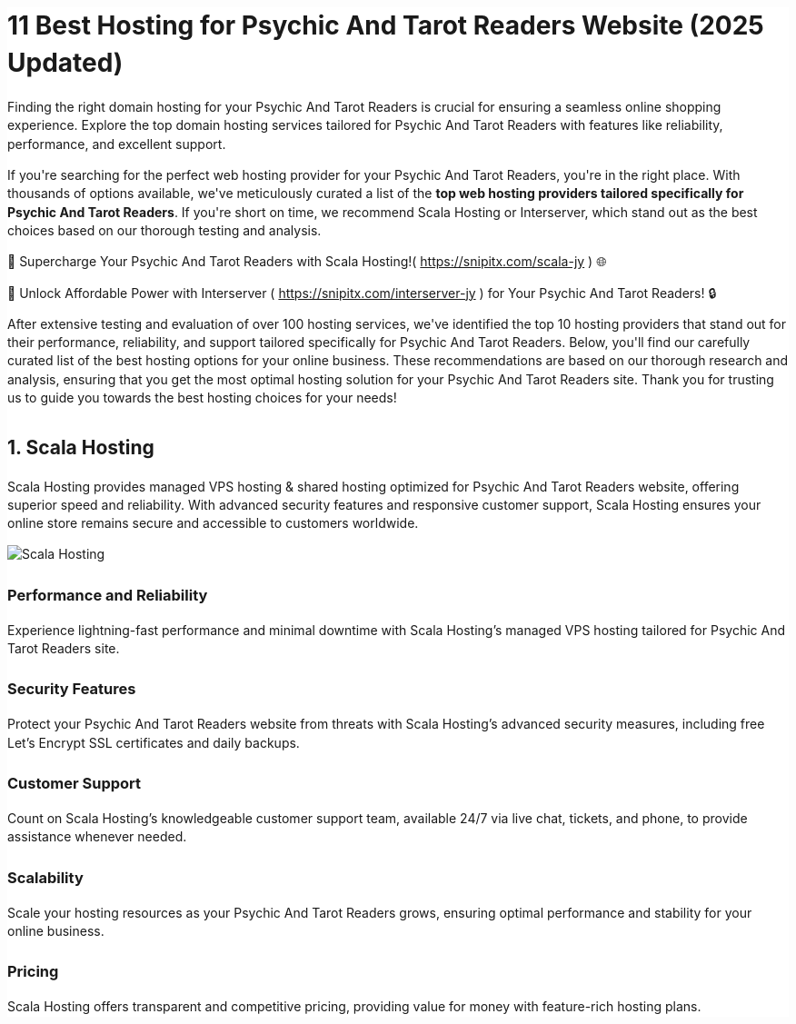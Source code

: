 # 11 Best Hosting for Psychic And Tarot Readers Website (2025 Updated)

Finding the right domain hosting for your Psychic And Tarot Readers is crucial for ensuring a seamless online shopping experience. Explore the top domain hosting services tailored for Psychic And Tarot Readers with features like reliability, performance, and excellent support.

If you're searching for the perfect web hosting provider for your Psychic And Tarot Readers, you're in the right place. With thousands of options available, we've meticulously curated a list of the **top web hosting providers tailored specifically for Psychic And Tarot Readers**. If you're short on time, we recommend Scala Hosting or Interserver, which stand out as the best choices based on our thorough testing and analysis.

🚀 Supercharge Your Psychic And Tarot Readers with Scala Hosting!( https://snipitx.com/scala-jy ) 🌐 

💸 Unlock Affordable Power with Interserver ( https://snipitx.com/interserver-jy ) for Your Psychic And Tarot Readers! 🔒

After extensive testing and evaluation of over 100 hosting services, we've identified the top 10 hosting providers that stand out for their performance, reliability, and support tailored specifically for Psychic And Tarot Readers. Below, you'll find our carefully curated list of the best hosting options for your online business. These recommendations are based on our thorough research and analysis, ensuring that you get the most optimal hosting solution for your Psychic And Tarot Readers site. Thank you for trusting us to guide you towards the best hosting choices for your needs!

## 1. Scala Hosting

Scala Hosting provides managed VPS hosting & shared hosting optimized for Psychic And Tarot Readers website, offering superior speed and reliability. With advanced security features and responsive customer support, Scala Hosting ensures your online store remains secure and accessible to customers worldwide.

![Scala Hosting](https://i.imgur.com/uJ5JIK3.png "Scala Web Hosting")

### Performance and Reliability
Experience lightning-fast performance and minimal downtime with Scala Hosting’s managed VPS hosting tailored for Psychic And Tarot Readers site.

### Security Features
Protect your Psychic And Tarot Readers website from threats with Scala Hosting’s advanced security measures, including free Let’s Encrypt SSL certificates and daily backups.

### Customer Support
Count on Scala Hosting’s knowledgeable customer support team, available 24/7 via live chat, tickets, and phone, to provide assistance whenever needed.

### Scalability
Scale your hosting resources as your Psychic And Tarot Readers grows, ensuring optimal performance and stability for your online business.

### Pricing
Scala Hosting offers transparent and competitive pricing, providing value for money with feature-rich hosting plans.
